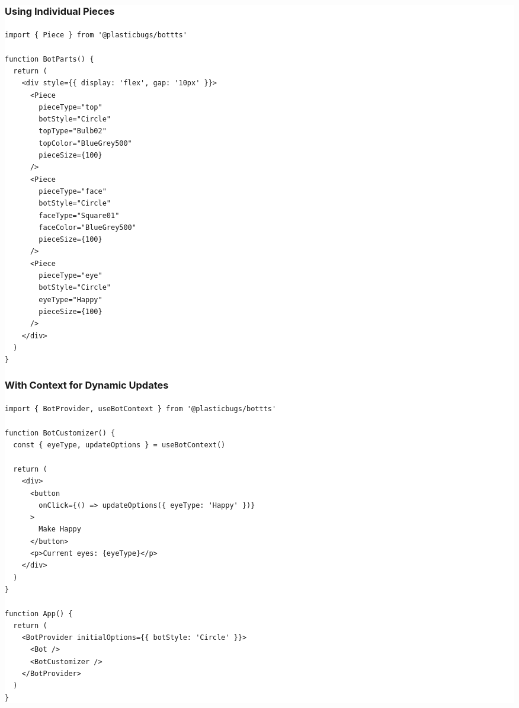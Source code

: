 
### Using Individual Pieces

```tsx
import { Piece } from '@plasticbugs/bottts'

function BotParts() {
  return (
    <div style={{ display: 'flex', gap: '10px' }}>
      <Piece
        pieceType="top"
        botStyle="Circle"
        topType="Bulb02"
        topColor="BlueGrey500"
        pieceSize={100}
      />
      <Piece
        pieceType="face"
        botStyle="Circle"
        faceType="Square01"
        faceColor="BlueGrey500"
        pieceSize={100}
      />
      <Piece
        pieceType="eye"
        botStyle="Circle"
        eyeType="Happy"
        pieceSize={100}
      />
    </div>
  )
}
```

### With Context for Dynamic Updates

```tsx
import { BotProvider, useBotContext } from '@plasticbugs/bottts'

function BotCustomizer() {
  const { eyeType, updateOptions } = useBotContext()
  
  return (
    <div>
      <button 
        onClick={() => updateOptions({ eyeType: 'Happy' })}
      >
        Make Happy
      </button>
      <p>Current eyes: {eyeType}</p>
    </div>
  )
}

function App() {
  return (
    <BotProvider initialOptions={{ botStyle: 'Circle' }}>
      <Bot />
      <BotCustomizer />
    </BotProvider>
  )
}
```
